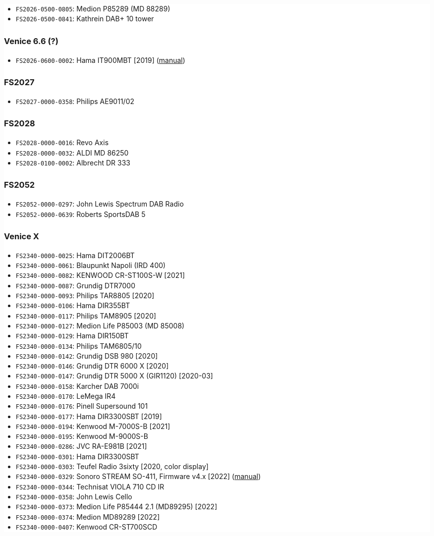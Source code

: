 - `FS2026-0500-0805`: Medion P85289 (MD 88289)
- `FS2026-0500-0841`: Kathrein DAB+ 10 tower

### Venice 6.6 (?)
- `FS2026-0600-0002`: Hama IT900MBT [2019] ([manual](https://de.hama.com/webresources/article-documents/00054/man/00054861man_cs_da_de_el_en_es_fi_fr_hu_it_nl_no_pl_pt_ro_ru_sk_sv_tr.pdf))

### FS2027
- `FS2027-0000-0358`: Philips AE9011/02

### FS2028
- `FS2028-0000-0016`: Revo Axis
- `FS2028-0000-0032`: ALDI MD 86250
- `FS2028-0100-0002`: Albrecht DR 333

### FS2052
- `FS2052-0000-0297`: John Lewis Spectrum DAB Radio
- `FS2052-0000-0639`: Roberts SportsDAB 5

### Venice X
- `FS2340-0000-0025`: Hama DIT2006BT
- `FS2340-0000-0061`: Blaupunkt Napoli (IRD 400)
- `FS2340-0000-0082`: KENWOOD CR-ST100S-W [2021]
- `FS2340-0000-0087`: Grundig DTR7000
- `FS2340-0000-0093`: Philips TAR8805 [2020]
- `FS2340-0000-0106`: Hama DIR355BT
- `FS2340-0000-0117`: Philips TAM8905 [2020]
- `FS2340-0000-0127`: Medion Life P85003 (MD 85008)
- `FS2340-0000-0129`: Hama DIR150BT
- `FS2340-0000-0134`: Philips TAM6805/10
- `FS2340-0000-0142`: Grundig DSB 980 [2020]
- `FS2340-0000-0146`: Grundig DTR 6000 X [2020]
- `FS2340-0000-0147`: Grundig DTR 5000 X (GIR1120) [2020-03]
- `FS2340-0000-0158`: Karcher DAB 7000i
- `FS2340-0000-0170`: LeMega IR4
- `FS2340-0000-0176`: Pinell Supersound 101
- `FS2340-0000-0177`: Hama DIR3300SBT [2019]
- `FS2340-0000-0194`: Kenwood M-7000S-B [2021]
- `FS2340-0000-0195`: Kenwood M-9000S-B
- `FS2340-0000-0286`: JVC RA-E981B [2021]
- `FS2340-0000-0301`: Hama DIR3300SBT
- `FS2340-0000-0303`: Teufel Radio 3sixty [2020, color display]
- `FS2340-0000-0329`: Sonoro STREAM SO-411, Firmware v4.x [2022] ([manual](https://sonoro.canto.de/direct/document/rleg9u4tfh73h55i112tr8em0o/gFYfNJoe-cac9YbB0gpxAW8gckw/original?content-type=application%2Fpdf&name=STREAM_SO-411_Operating_Manual_R22-01_R06_interaktiv.pdf))
- `FS2340-0000-0344`: Technisat VIOLA 710 CD IR
- `FS2340-0000-0358`: John Lewis Cello
- `FS2340-0000-0373`: Medion Life P85444 2.1 (MD89295) [2022]
- `FS2340-0000-0374`: Medion MD89289 [2022]
- `FS2340-0000-0407`: Kenwood CR-ST700SCD
